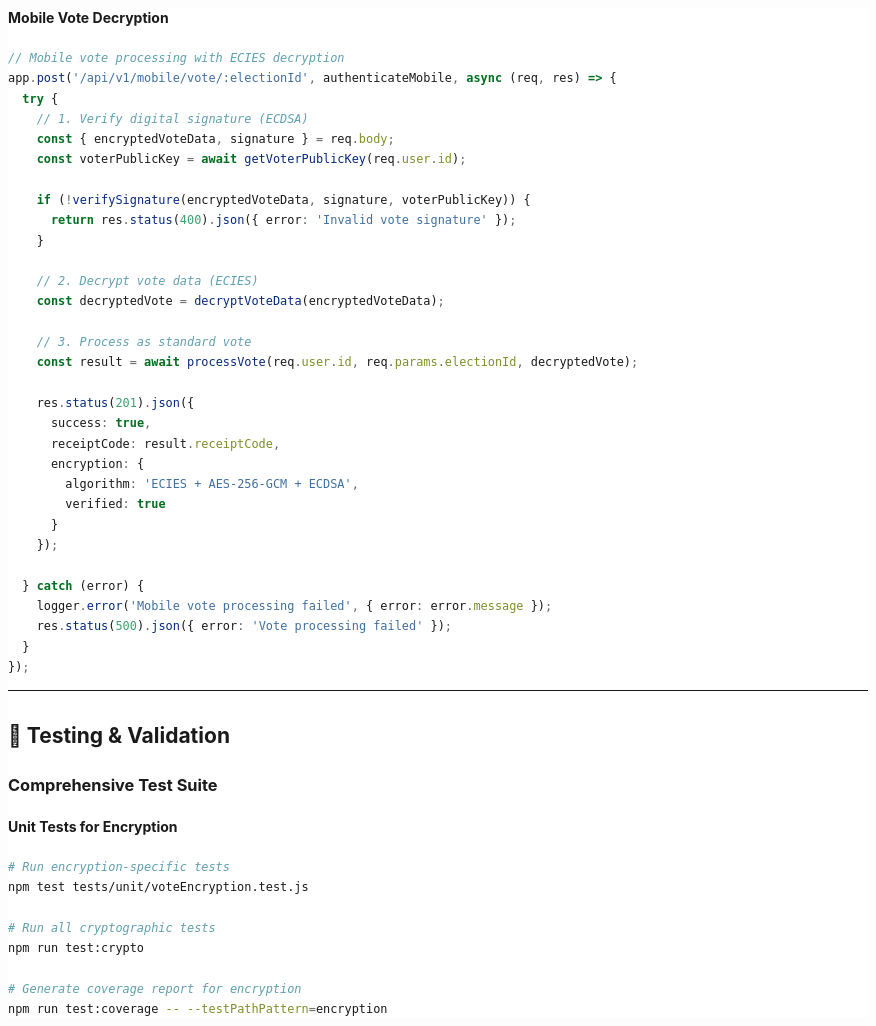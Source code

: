 #### Mobile Vote Decryption

```typescript
// Mobile vote processing with ECIES decryption
app.post('/api/v1/mobile/vote/:electionId', authenticateMobile, async (req, res) => {
  try {
    // 1. Verify digital signature (ECDSA)
    const { encryptedVoteData, signature } = req.body;
    const voterPublicKey = await getVoterPublicKey(req.user.id);
    
    if (!verifySignature(encryptedVoteData, signature, voterPublicKey)) {
      return res.status(400).json({ error: 'Invalid vote signature' });
    }

    // 2. Decrypt vote data (ECIES)
    const decryptedVote = decryptVoteData(encryptedVoteData);

    // 3. Process as standard vote
    const result = await processVote(req.user.id, req.params.electionId, decryptedVote);

    res.status(201).json({
      success: true,
      receiptCode: result.receiptCode,
      encryption: {
        algorithm: 'ECIES + AES-256-GCM + ECDSA',
        verified: true
      }
    });

  } catch (error) {
    logger.error('Mobile vote processing failed', { error: error.message });
    res.status(500).json({ error: 'Vote processing failed' });
  }
});
```

---

## 🧪 Testing & Validation

### Comprehensive Test Suite

#### Unit Tests for Encryption

```bash
# Run encryption-specific tests
npm test tests/unit/voteEncryption.test.js

# Run all cryptographic tests
npm run test:crypto

# Generate coverage report for encryption
npm run test:coverage -- --testPathPattern=encryption
```
